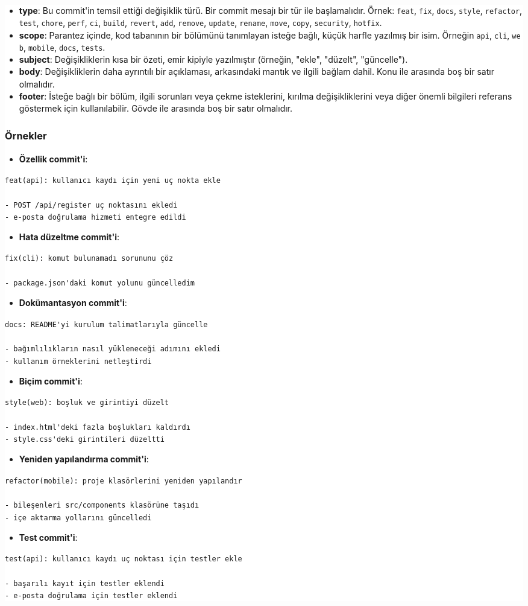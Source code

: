 - **type**: Bu commit'in temsil ettiği değişiklik türü. Bir commit mesajı bir tür ile başlamalıdır. Örnek: `feat`, `fix`, `docs`, `style`, `refactor`, `test`, `chore`, `perf`, `ci`, `build`, `revert`, `add`, `remove`, `update`, `rename`, `move`, `copy`, `security`, `hotfix`.
- **scope**: Parantez içinde, kod tabanının bir bölümünü tanımlayan isteğe bağlı, küçük harfle yazılmış bir isim. Örneğin `api`, `cli`, `web`, `mobile`, `docs`, `tests`.
- **subject**: Değişikliklerin kısa bir özeti, emir kipiyle yazılmıştır (örneğin, "ekle", "düzelt", "güncelle").
- **body**: Değişikliklerin daha ayrıntılı bir açıklaması, arkasındaki mantık ve ilgili bağlam dahil. Konu ile arasında boş bir satır olmalıdır.
- **footer**: İsteğe bağlı bir bölüm, ilgili sorunları veya çekme isteklerini, kırılma değişikliklerini veya diğer önemli bilgileri referans göstermek için kullanılabilir. Gövde ile arasında boş bir satır olmalıdır.

### Örnekler

- **Özellik commit'i**:
```
feat(api): kullanıcı kaydı için yeni uç nokta ekle

- POST /api/register uç noktasını ekledi
- e-posta doğrulama hizmeti entegre edildi
```

- **Hata düzeltme commit'i**:
```
fix(cli): komut bulunamadı sorununu çöz

- package.json'daki komut yolunu güncelledim
```

- **Dokümantasyon commit'i**:
```
docs: README'yi kurulum talimatlarıyla güncelle

- bağımlılıkların nasıl yükleneceği adımını ekledi
- kullanım örneklerini netleştirdi
```

- **Biçim commit'i**:
```
style(web): boşluk ve girintiyi düzelt

- index.html'deki fazla boşlukları kaldırdı
- style.css'deki girintileri düzeltti
```

- **Yeniden yapılandırma commit'i**:
```
refactor(mobile): proje klasörlerini yeniden yapılandır

- bileşenleri src/components klasörüne taşıdı
- içe aktarma yollarını güncelledi
```

- **Test commit'i**:
```
test(api): kullanıcı kaydı uç noktası için testler ekle

- başarılı kayıt için testler eklendi
- e-posta doğrulama için testler eklendi
```

